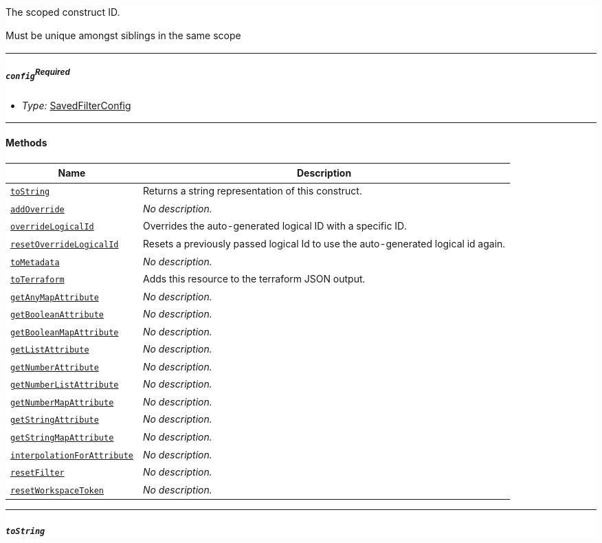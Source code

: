 The scoped construct ID.

Must be unique amongst siblings in the same scope

---

##### `config`<sup>Required</sup> <a name="config" id="rhizo-co-terraform-provider-vantage.savedFilter.SavedFilter.Initializer.parameter.config"></a>

- *Type:* <a href="#rhizo-co-terraform-provider-vantage.savedFilter.SavedFilterConfig">SavedFilterConfig</a>

---

#### Methods <a name="Methods" id="Methods"></a>

| **Name** | **Description** |
| --- | --- |
| <code><a href="#rhizo-co-terraform-provider-vantage.savedFilter.SavedFilter.toString">toString</a></code> | Returns a string representation of this construct. |
| <code><a href="#rhizo-co-terraform-provider-vantage.savedFilter.SavedFilter.addOverride">addOverride</a></code> | *No description.* |
| <code><a href="#rhizo-co-terraform-provider-vantage.savedFilter.SavedFilter.overrideLogicalId">overrideLogicalId</a></code> | Overrides the auto-generated logical ID with a specific ID. |
| <code><a href="#rhizo-co-terraform-provider-vantage.savedFilter.SavedFilter.resetOverrideLogicalId">resetOverrideLogicalId</a></code> | Resets a previously passed logical Id to use the auto-generated logical id again. |
| <code><a href="#rhizo-co-terraform-provider-vantage.savedFilter.SavedFilter.toMetadata">toMetadata</a></code> | *No description.* |
| <code><a href="#rhizo-co-terraform-provider-vantage.savedFilter.SavedFilter.toTerraform">toTerraform</a></code> | Adds this resource to the terraform JSON output. |
| <code><a href="#rhizo-co-terraform-provider-vantage.savedFilter.SavedFilter.getAnyMapAttribute">getAnyMapAttribute</a></code> | *No description.* |
| <code><a href="#rhizo-co-terraform-provider-vantage.savedFilter.SavedFilter.getBooleanAttribute">getBooleanAttribute</a></code> | *No description.* |
| <code><a href="#rhizo-co-terraform-provider-vantage.savedFilter.SavedFilter.getBooleanMapAttribute">getBooleanMapAttribute</a></code> | *No description.* |
| <code><a href="#rhizo-co-terraform-provider-vantage.savedFilter.SavedFilter.getListAttribute">getListAttribute</a></code> | *No description.* |
| <code><a href="#rhizo-co-terraform-provider-vantage.savedFilter.SavedFilter.getNumberAttribute">getNumberAttribute</a></code> | *No description.* |
| <code><a href="#rhizo-co-terraform-provider-vantage.savedFilter.SavedFilter.getNumberListAttribute">getNumberListAttribute</a></code> | *No description.* |
| <code><a href="#rhizo-co-terraform-provider-vantage.savedFilter.SavedFilter.getNumberMapAttribute">getNumberMapAttribute</a></code> | *No description.* |
| <code><a href="#rhizo-co-terraform-provider-vantage.savedFilter.SavedFilter.getStringAttribute">getStringAttribute</a></code> | *No description.* |
| <code><a href="#rhizo-co-terraform-provider-vantage.savedFilter.SavedFilter.getStringMapAttribute">getStringMapAttribute</a></code> | *No description.* |
| <code><a href="#rhizo-co-terraform-provider-vantage.savedFilter.SavedFilter.interpolationForAttribute">interpolationForAttribute</a></code> | *No description.* |
| <code><a href="#rhizo-co-terraform-provider-vantage.savedFilter.SavedFilter.resetFilter">resetFilter</a></code> | *No description.* |
| <code><a href="#rhizo-co-terraform-provider-vantage.savedFilter.SavedFilter.resetWorkspaceToken">resetWorkspaceToken</a></code> | *No description.* |

---

##### `toString` <a name="toString" id="rhizo-co-terraform-provider-vantage.savedFilter.SavedFilter.toString"></a>
